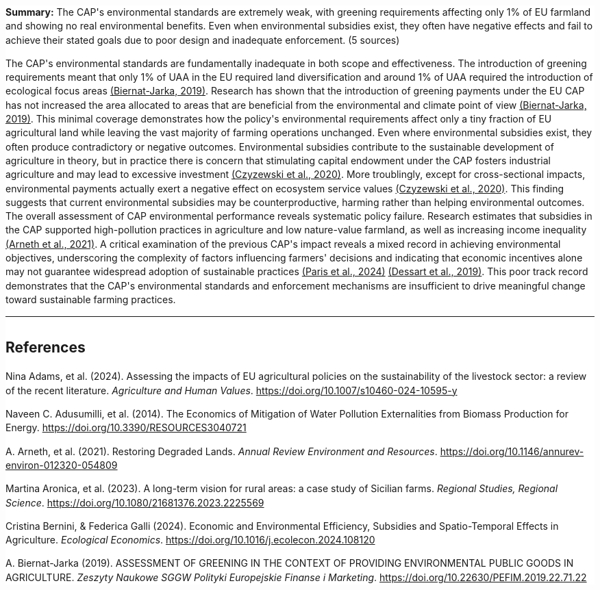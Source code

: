 **Summary:** The CAP's environmental standards are extremely weak, with greening requirements affecting only 1% of EU farmland and showing no real environmental benefits. Even when environmental subsidies exist, they often have negative effects and fail to achieve their stated goals due to poor design and inadequate enforcement. (5 sources)

The CAP's environmental standards are fundamentally inadequate in both scope and effectiveness. The introduction of greening requirements meant that only 1% of UAA in the EU required land diversification and around 1% of UAA required the introduction of ecological focus areas [(Biernat-Jarka, 2019)](https://doi.org/10.22630/PEFIM.2019.22.71.22). Research has shown that the introduction of greening payments under the EU CAP has not increased the area allocated to areas that are beneficial from the environmental and climate point of view [(Biernat-Jarka, 2019)](https://doi.org/10.22630/PEFIM.2019.22.71.22). This minimal coverage demonstrates how the policy's environmental requirements affect only a tiny fraction of EU agricultural land while leaving the vast majority of farming operations unchanged. Even where environmental subsidies exist, they often produce contradictory or negative outcomes. Environmental subsidies contribute to the sustainable development of agriculture in theory, but in practice there is concern that stimulating capital endowment under the CAP fosters industrial agriculture and may lead to excessive investment [(Czyzewski et al., 2020)](https://doi.org/10.1007/s11625-020-00834-6). More troublingly, except for cross-sectional impacts, environmental payments actually exert a negative effect on ecosystem service values [(Czyzewski et al., 2020)](https://doi.org/10.1007/s11625-020-00834-6). This finding suggests that current environmental subsidies may be counterproductive, harming rather than helping environmental outcomes. The overall assessment of CAP environmental performance reveals systematic policy failure. Research estimates that subsidies in the CAP supported high-pollution practices in agriculture and low nature-value farmland, as well as increasing income inequality [(Arneth et al., 2021)](https://doi.org/10.1146/annurev-environ-012320-054809). A critical examination of the previous CAP's impact reveals a mixed record in achieving environmental objectives, underscoring the complexity of factors influencing farmers' decisions and indicating that economic incentives alone may not guarantee widespread adoption of sustainable practices [(Paris et al., 2024)](https://doi.org/10.1080/14786451.2024.2326454) [(Dessart et al., 2019)](https://doi.org/10.1093/ERAE/JBZ019). This poor track record demonstrates that the CAP's environmental standards and enforcement mechanisms are insufficient to drive meaningful change toward sustainable farming practices.

---

## References

Nina Adams, et al. (2024). Assessing the impacts of EU agricultural policies on the sustainability of the livestock sector: a review of the recent literature. *Agriculture and Human Values*. https://doi.org/10.1007/s10460-024-10595-y

Naveen C. Adusumilli, et al. (2014). The Economics of Mitigation of Water Pollution Externalities from Biomass Production for Energy. https://doi.org/10.3390/RESOURCES3040721

A. Arneth, et al. (2021). Restoring Degraded Lands. *Annual Review Environment and Resources*. https://doi.org/10.1146/annurev-environ-012320-054809

Martina Aronica, et al. (2023). A long-term vision for rural areas: a case study of Sicilian farms. *Regional Studies, Regional Science*. https://doi.org/10.1080/21681376.2023.2225569

Cristina Bernini, & Federica Galli (2024). Economic and Environmental Efficiency, Subsidies and Spatio-Temporal Effects in Agriculture. *Ecological Economics*. https://doi.org/10.1016/j.ecolecon.2024.108120

A. Biernat-Jarka (2019). ASSESSMENT OF GREENING IN THE CONTEXT OF PROVIDING ENVIRONMENTAL PUBLIC GOODS IN AGRICULTURE. *Zeszyty Naukowe SGGW Polityki Europejskie Finanse i Marketing*. https://doi.org/10.22630/PEFIM.2019.22.71.22
